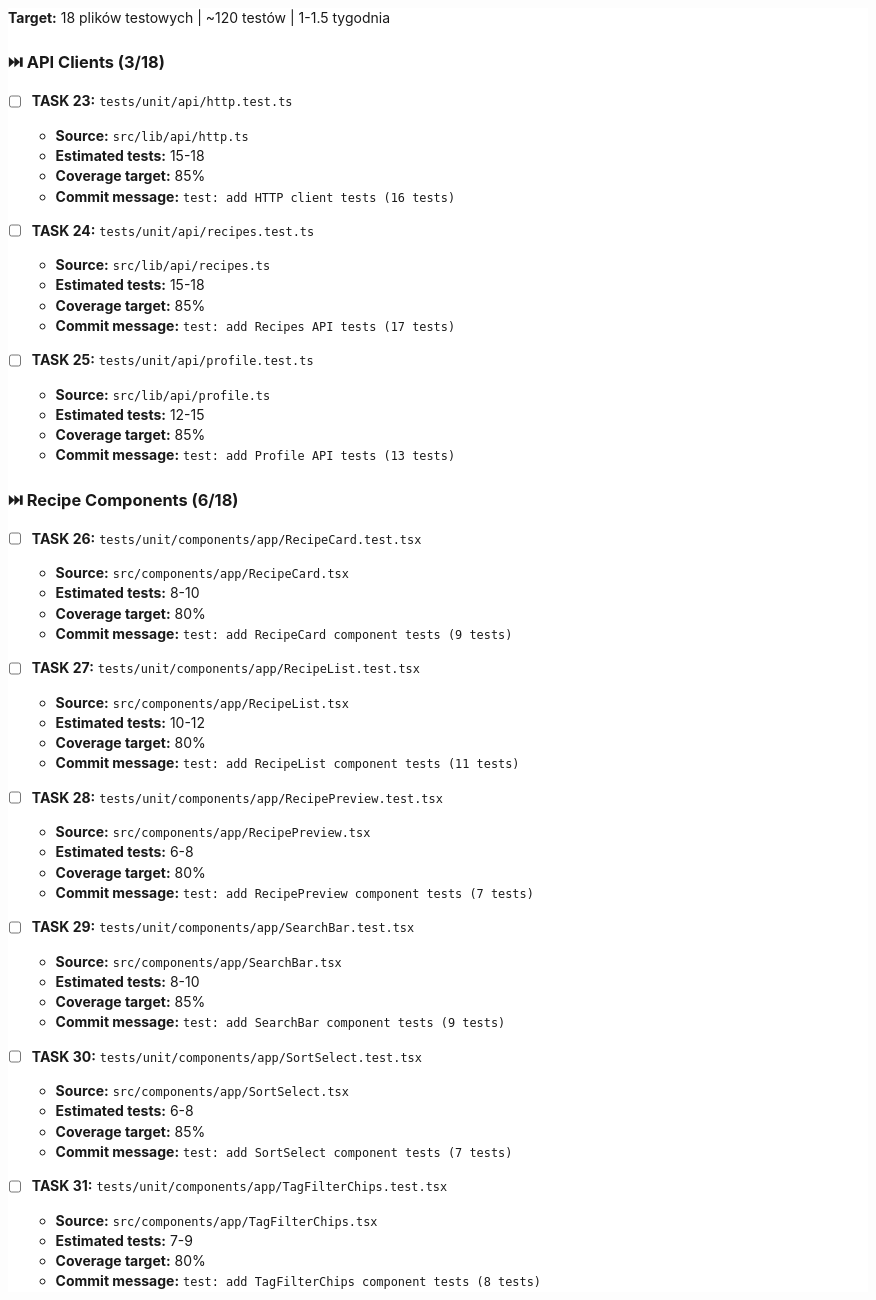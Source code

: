 **Target:** 18 plików testowych | ~120 testów | 1-1.5 tygodnia

### ⏭️ API Clients (3/18)

- [ ] **TASK 23:** `tests/unit/api/http.test.ts`
  - **Source:** `src/lib/api/http.ts`
  - **Estimated tests:** 15-18
  - **Coverage target:** 85%
  - **Commit message:** `test: add HTTP client tests (16 tests)`

- [ ] **TASK 24:** `tests/unit/api/recipes.test.ts`
  - **Source:** `src/lib/api/recipes.ts`
  - **Estimated tests:** 15-18
  - **Coverage target:** 85%
  - **Commit message:** `test: add Recipes API tests (17 tests)`

- [ ] **TASK 25:** `tests/unit/api/profile.test.ts`
  - **Source:** `src/lib/api/profile.ts`
  - **Estimated tests:** 12-15
  - **Coverage target:** 85%
  - **Commit message:** `test: add Profile API tests (13 tests)`

### ⏭️ Recipe Components (6/18)

- [ ] **TASK 26:** `tests/unit/components/app/RecipeCard.test.tsx`
  - **Source:** `src/components/app/RecipeCard.tsx`
  - **Estimated tests:** 8-10
  - **Coverage target:** 80%
  - **Commit message:** `test: add RecipeCard component tests (9 tests)`

- [ ] **TASK 27:** `tests/unit/components/app/RecipeList.test.tsx`
  - **Source:** `src/components/app/RecipeList.tsx`
  - **Estimated tests:** 10-12
  - **Coverage target:** 80%
  - **Commit message:** `test: add RecipeList component tests (11 tests)`

- [ ] **TASK 28:** `tests/unit/components/app/RecipePreview.test.tsx`
  - **Source:** `src/components/app/RecipePreview.tsx`
  - **Estimated tests:** 6-8
  - **Coverage target:** 80%
  - **Commit message:** `test: add RecipePreview component tests (7 tests)`

- [ ] **TASK 29:** `tests/unit/components/app/SearchBar.test.tsx`
  - **Source:** `src/components/app/SearchBar.tsx`
  - **Estimated tests:** 8-10
  - **Coverage target:** 85%
  - **Commit message:** `test: add SearchBar component tests (9 tests)`

- [ ] **TASK 30:** `tests/unit/components/app/SortSelect.test.tsx`
  - **Source:** `src/components/app/SortSelect.tsx`
  - **Estimated tests:** 6-8
  - **Coverage target:** 85%
  - **Commit message:** `test: add SortSelect component tests (7 tests)`

- [ ] **TASK 31:** `tests/unit/components/app/TagFilterChips.test.tsx`
  - **Source:** `src/components/app/TagFilterChips.tsx`
  - **Estimated tests:** 7-9
  - **Coverage target:** 80%
  - **Commit message:** `test: add TagFilterChips component tests (8 tests)`
